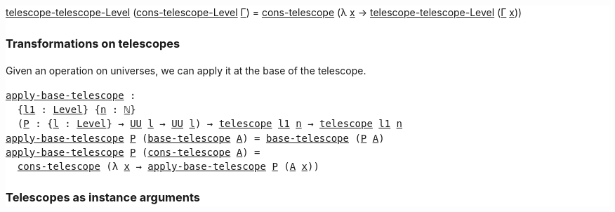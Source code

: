 <a id="2502" href="foundation.telescopes.html#2342" class="Function">telescope-telescope-Level</a> <a id="2528" class="Symbol">(</a><a id="2529" href="foundation.telescopes.html#2203" class="InductiveConstructor">cons-telescope-Level</a> <a id="2550" href="foundation.telescopes.html#2550" class="Bound">Γ</a><a id="2551" class="Symbol">)</a> <a id="2553" class="Symbol">=</a>
  <a id="2557" href="foundation.telescopes.html#1386" class="InductiveConstructor">cons-telescope</a> <a id="2572" class="Symbol">(λ</a> <a id="2575" href="foundation.telescopes.html#2575" class="Bound">x</a> <a id="2577" class="Symbol">→</a> <a id="2579" href="foundation.telescopes.html#2342" class="Function">telescope-telescope-Level</a> <a id="2605" class="Symbol">(</a><a id="2606" href="foundation.telescopes.html#2550" class="Bound">Γ</a> <a id="2608" href="foundation.telescopes.html#2575" class="Bound">x</a><a id="2609" class="Symbol">))</a>
</pre>
### Transformations on telescopes

Given an operation on universes, we can apply it at the base of the telescope.

<pre class="Agda"><a id="apply-base-telescope"></a><a id="2740" href="foundation.telescopes.html#2740" class="Function">apply-base-telescope</a> <a id="2761" class="Symbol">:</a>
  <a id="2765" class="Symbol">{</a><a id="2766" href="foundation.telescopes.html#2766" class="Bound">l1</a> <a id="2769" class="Symbol">:</a> <a id="2771" href="Agda.Primitive.html#742" class="Postulate">Level</a><a id="2776" class="Symbol">}</a> <a id="2778" class="Symbol">{</a><a id="2779" href="foundation.telescopes.html#2779" class="Bound">n</a> <a id="2781" class="Symbol">:</a> <a id="2783" href="elementary-number-theory.natural-numbers.html#825" class="Datatype">ℕ</a><a id="2784" class="Symbol">}</a>
  <a id="2788" class="Symbol">(</a><a id="2789" href="foundation.telescopes.html#2789" class="Bound">P</a> <a id="2791" class="Symbol">:</a> <a id="2793" class="Symbol">{</a><a id="2794" href="foundation.telescopes.html#2794" class="Bound">l</a> <a id="2796" class="Symbol">:</a> <a id="2798" href="Agda.Primitive.html#742" class="Postulate">Level</a><a id="2803" class="Symbol">}</a> <a id="2805" class="Symbol">→</a> <a id="2807" href="Agda.Primitive.html#388" class="Primitive">UU</a> <a id="2810" href="foundation.telescopes.html#2794" class="Bound">l</a> <a id="2812" class="Symbol">→</a> <a id="2814" href="Agda.Primitive.html#388" class="Primitive">UU</a> <a id="2817" href="foundation.telescopes.html#2794" class="Bound">l</a><a id="2818" class="Symbol">)</a> <a id="2820" class="Symbol">→</a> <a id="2822" href="foundation.telescopes.html#1281" class="Datatype">telescope</a> <a id="2832" href="foundation.telescopes.html#2766" class="Bound">l1</a> <a id="2835" href="foundation.telescopes.html#2779" class="Bound">n</a> <a id="2837" class="Symbol">→</a> <a id="2839" href="foundation.telescopes.html#1281" class="Datatype">telescope</a> <a id="2849" href="foundation.telescopes.html#2766" class="Bound">l1</a> <a id="2852" href="foundation.telescopes.html#2779" class="Bound">n</a>
<a id="2854" href="foundation.telescopes.html#2740" class="Function">apply-base-telescope</a> <a id="2875" href="foundation.telescopes.html#2875" class="Bound">P</a> <a id="2877" class="Symbol">(</a><a id="2878" href="foundation.telescopes.html#1325" class="InductiveConstructor">base-telescope</a> <a id="2893" href="foundation.telescopes.html#2893" class="Bound">A</a><a id="2894" class="Symbol">)</a> <a id="2896" class="Symbol">=</a> <a id="2898" href="foundation.telescopes.html#1325" class="InductiveConstructor">base-telescope</a> <a id="2913" class="Symbol">(</a><a id="2914" href="foundation.telescopes.html#2875" class="Bound">P</a> <a id="2916" href="foundation.telescopes.html#2893" class="Bound">A</a><a id="2917" class="Symbol">)</a>
<a id="2919" href="foundation.telescopes.html#2740" class="Function">apply-base-telescope</a> <a id="2940" href="foundation.telescopes.html#2940" class="Bound">P</a> <a id="2942" class="Symbol">(</a><a id="2943" href="foundation.telescopes.html#1386" class="InductiveConstructor">cons-telescope</a> <a id="2958" href="foundation.telescopes.html#2958" class="Bound">A</a><a id="2959" class="Symbol">)</a> <a id="2961" class="Symbol">=</a>
  <a id="2965" href="foundation.telescopes.html#1386" class="InductiveConstructor">cons-telescope</a> <a id="2980" class="Symbol">(λ</a> <a id="2983" href="foundation.telescopes.html#2983" class="Bound">x</a> <a id="2985" class="Symbol">→</a> <a id="2987" href="foundation.telescopes.html#2740" class="Function">apply-base-telescope</a> <a id="3008" href="foundation.telescopes.html#2940" class="Bound">P</a> <a id="3010" class="Symbol">(</a><a id="3011" href="foundation.telescopes.html#2958" class="Bound">A</a> <a id="3013" href="foundation.telescopes.html#2983" class="Bound">x</a><a id="3014" class="Symbol">))</a>
</pre>
### Telescopes as instance arguments
